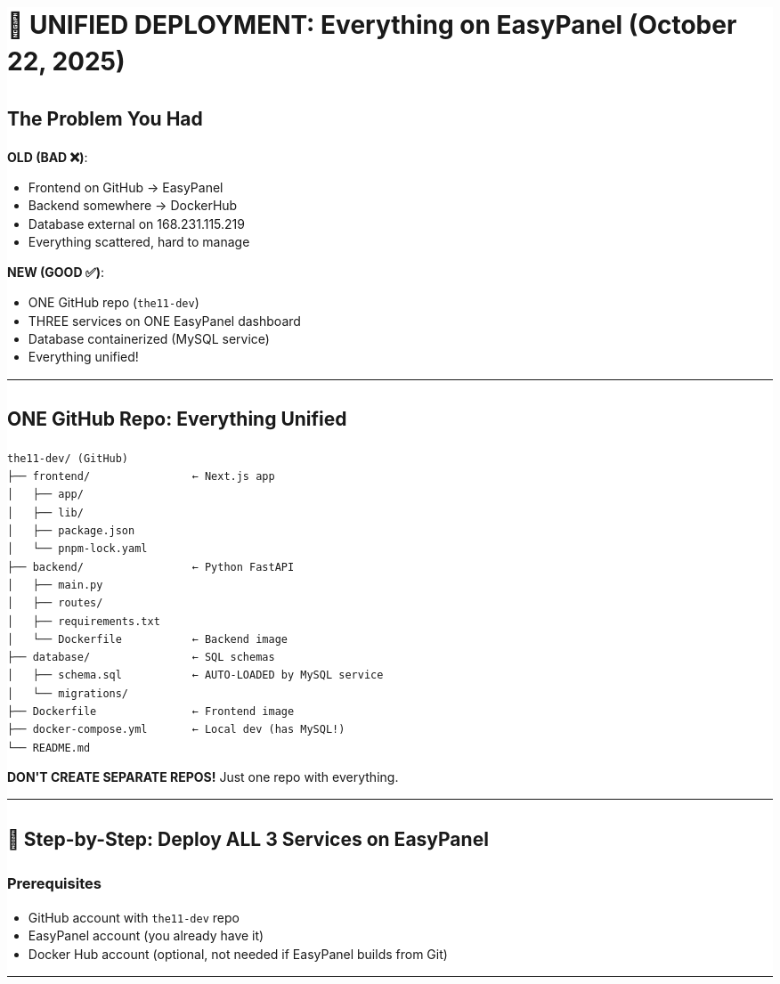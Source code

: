 # 🚀 UNIFIED DEPLOYMENT: Everything on EasyPanel (October 22, 2025)

## The Problem You Had

**OLD (BAD ❌)**:
- Frontend on GitHub → EasyPanel
- Backend somewhere → DockerHub
- Database external on 168.231.115.219
- Everything scattered, hard to manage

**NEW (GOOD ✅)**:
- ONE GitHub repo (`the11-dev`)
- THREE services on ONE EasyPanel dashboard
- Database containerized (MySQL service)
- Everything unified!

---

## ONE GitHub Repo: Everything Unified

```
the11-dev/ (GitHub)
├── frontend/                ← Next.js app
│   ├── app/
│   ├── lib/
│   ├── package.json
│   └── pnpm-lock.yaml
├── backend/                 ← Python FastAPI
│   ├── main.py
│   ├── routes/
│   ├── requirements.txt
│   └── Dockerfile           ← Backend image
├── database/                ← SQL schemas
│   ├── schema.sql           ← AUTO-LOADED by MySQL service
│   └── migrations/
├── Dockerfile               ← Frontend image
├── docker-compose.yml       ← Local dev (has MySQL!)
└── README.md
```

**DON'T CREATE SEPARATE REPOS!** Just one repo with everything.

---

## 🎯 Step-by-Step: Deploy ALL 3 Services on EasyPanel

### Prerequisites
- GitHub account with `the11-dev` repo
- EasyPanel account (you already have it)
- Docker Hub account (optional, not needed if EasyPanel builds from Git)

---